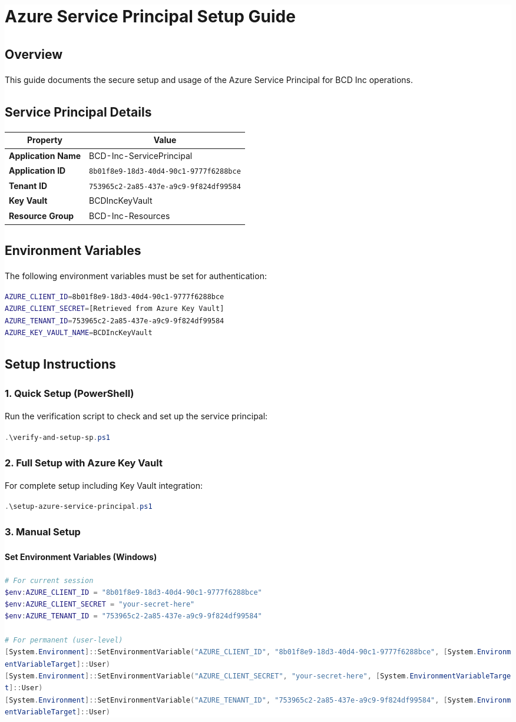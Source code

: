 # Azure Service Principal Setup Guide

## Overview
This guide documents the secure setup and usage of the Azure Service Principal for BCD Inc operations.

## Service Principal Details

| Property | Value |
|----------|-------|
| **Application Name** | BCD-Inc-ServicePrincipal |
| **Application ID** | `8b01f8e9-18d3-40d4-90c1-9777f6288bce` |
| **Tenant ID** | `753965c2-2a85-437e-a9c9-9f824df99584` |
| **Key Vault** | BCDIncKeyVault |
| **Resource Group** | BCD-Inc-Resources |

## Environment Variables

The following environment variables must be set for authentication:

```bash
AZURE_CLIENT_ID=8b01f8e9-18d3-40d4-90c1-9777f6288bce
AZURE_CLIENT_SECRET=[Retrieved from Azure Key Vault]
AZURE_TENANT_ID=753965c2-2a85-437e-a9c9-9f824df99584
AZURE_KEY_VAULT_NAME=BCDIncKeyVault
```

## Setup Instructions

### 1. Quick Setup (PowerShell)
Run the verification script to check and set up the service principal:
```powershell
.\verify-and-setup-sp.ps1
```

### 2. Full Setup with Azure Key Vault
For complete setup including Key Vault integration:
```powershell
.\setup-azure-service-principal.ps1
```

### 3. Manual Setup

#### Set Environment Variables (Windows)
```powershell
# For current session
$env:AZURE_CLIENT_ID = "8b01f8e9-18d3-40d4-90c1-9777f6288bce"
$env:AZURE_CLIENT_SECRET = "your-secret-here"
$env:AZURE_TENANT_ID = "753965c2-2a85-437e-a9c9-9f824df99584"

# For permanent (user-level)
[System.Environment]::SetEnvironmentVariable("AZURE_CLIENT_ID", "8b01f8e9-18d3-40d4-90c1-9777f6288bce", [System.EnvironmentVariableTarget]::User)
[System.Environment]::SetEnvironmentVariable("AZURE_CLIENT_SECRET", "your-secret-here", [System.EnvironmentVariableTarget]::User)
[System.Environment]::SetEnvironmentVariable("AZURE_TENANT_ID", "753965c2-2a85-437e-a9c9-9f824df99584", [System.EnvironmentVariableTarget]::User)
```
